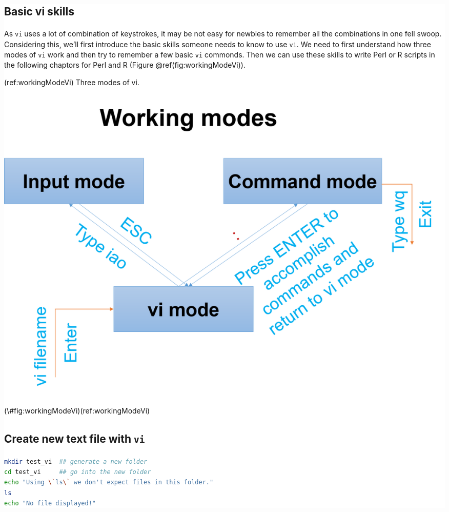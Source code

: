 ## Basic vi skills

As `vi` uses a lot of combination of keystrokes, it may be not easy for newbies to remember all the combinations in one fell swoop. Considering this, we’ll first introduce the basic skills someone needs to know to use `vi`. We need to first understand how three modes of `vi` work and then try to remember a few basic `vi` commonds. Then we can use these skills to write Perl or R scripts in the following chaptors for Perl and R (Figure \@ref(fig:workingModeVi)). 

(ref:workingModeVi) Three modes of vi.

<div class="figure">
<img src="figures/workingModeVi.png" alt="(ref:workingModeVi)"  />
<p class="caption">(\#fig:workingModeVi)(ref:workingModeVi)</p>
</div>

## Create new text file with `vi`


```sh
mkdir test_vi  ## generate a new folder
cd test_vi     ## go into the new folder
echo "Using \`ls\` we don't expect files in this folder."
ls 
echo "No file displayed!"
```

